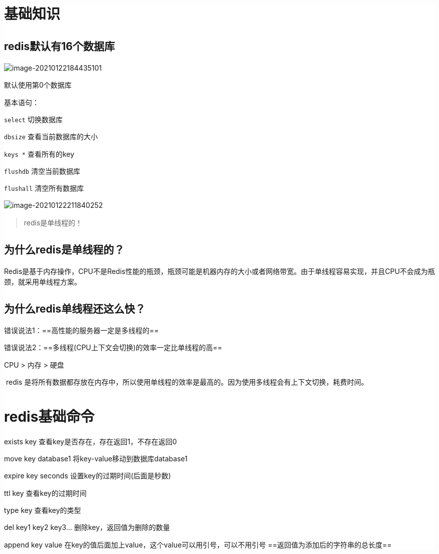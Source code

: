 # 基础知识

## redis默认有16个数据库

 <img src="C:\Users\2305296003\AppData\Roaming\Typora\typora-user-images\image-20210122184435101.png" alt="image-20210122184435101"  />

默认使用第0个数据库

基本语句：

``select`` 切换数据库

``dbsize`` 查看当前数据库的大小

``keys *`` 查看所有的key

``flushdb`` 清空当前数据库

``flushall`` 清空所有数据库

 ![image-20210122211840252](C:\Users\2305296003\AppData\Roaming\Typora\typora-user-images\image-20210122211840252.png)





>redis是单线程的！

## 为什么redis是单线程的？

Redis是基于内存操作，CPU不是Redis性能的瓶颈，瓶颈可能是机器内存的大小或者网络带宽。由于单线程容易实现，并且CPU不会成为瓶颈，就采用单线程方案。

## 为什么redis单线程还这么快？

错误说法1：==高性能的服务器一定是多线程的==

错误说法2：==多线程(CPU上下文会切换)的效率一定比单线程的高==

CPU > 内存 > 硬盘

​		redis 是将所有数据都存放在内存中，所以使用单线程的效率是最高的。因为使用多线程会有上下文切换，耗费时间。

# redis基础命令

exists key 						 	查看key是否存在，存在返回1，不存在返回0

move key database1   	将key-value移动到数据库database1

expire key seconds     	设置key的过期时间(后面是秒数)

ttl key 							 	  查看key的过期时间

type key  					  	  查看key的类型

del key1 key2 key3...  	删除key，返回值为删除的数量

append key value       	在key的值后面加上value，这个value可以用引号，可以不用引号             ==返回值为添加后的字符串的总长度==

